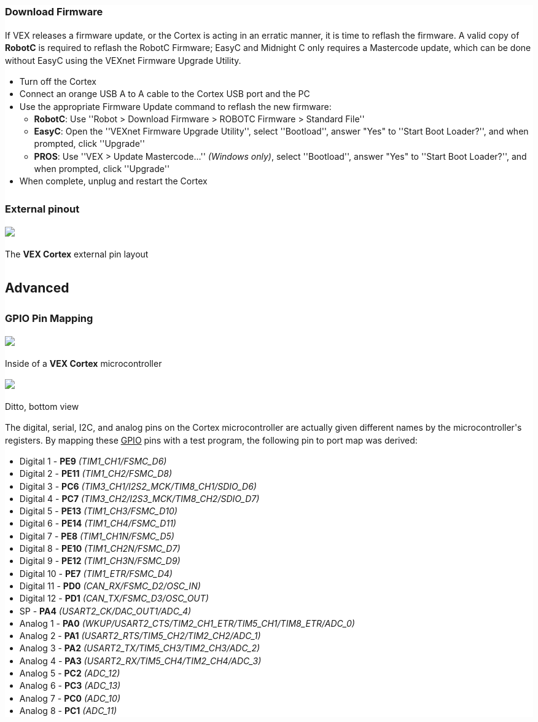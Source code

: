 ### Download Firmware

If VEX releases a firmware update, or the Cortex is acting in an erratic manner, it is time to reflash the firmware. A valid copy of **RobotC** is required to reflash the RobotC Firmware; EasyC and Midnight C only requires a Mastercode update, which can be done without EasyC using the VEXnet Firmware Upgrade Utility.

* Turn off the Cortex
* Connect an orange USB A to A cable to the Cortex USB port and the PC
* Use the appropriate Firmware Update command to reflash the new firmware:
  * **RobotC**: Use ''Robot &gt; Download Firmware &gt; ROBOTC Firmware &gt; Standard File''
  * **EasyC**: Open the ''VEXnet Firmware Upgrade Utility'', select ''Bootload'', answer "Yes" to ''Start Boot Loader?'', and when prompted, click ''Upgrade''
  * **PROS**: Use ''VEX &gt; Update Mastercode...'' _\(Windows only\)_, select ''Bootload'', answer "Yes" to ''Start Boot Loader?'', and when prompted, click ''Upgrade''
* When complete, unplug and restart the Cortex

### External pinout

[![](https://phabricator.purduesigbots.com/file/data/vupanpq7mh6icsh2fx6x/PHID-FILE-2nw2xendnrfqqmtndghl/processor_cortex_pinout.png)](https://phabricator.purduesigbots.com/file/data/vupanpq7mh6icsh2fx6x/PHID-FILE-2nw2xendnrfqqmtndghl/processor_cortex_pinout.png)

 The **VEX Cortex** external pin layout

## Advanced

### GPIO Pin Mapping

[![](https://phabricator.purduesigbots.com/file/data/dxfbqfhigju6ibmj4cwy/PHID-FILE-eox23fnz7z5yp4qswb2y/processor_cortex_internals_top.jpg)](https://phabricator.purduesigbots.com/file/data/dxfbqfhigju6ibmj4cwy/PHID-FILE-eox23fnz7z5yp4qswb2y/processor_cortex_internals_top.jpg)

 Inside of a **VEX Cortex** microcontroller

[![](https://phabricator.purduesigbots.com/file/data/4n3n3wi4xtzns2pzdiqn/PHID-FILE-pihnl7ztr3d5dhqg3cbd/processor_cortex_internals_bottom.jpg)](https://phabricator.purduesigbots.com/file/data/4n3n3wi4xtzns2pzdiqn/PHID-FILE-pihnl7ztr3d5dhqg3cbd/processor_cortex_internals_bottom.jpg)

 Ditto, bottom view

The digital, serial, I2C, and analog pins on the Cortex microcontroller are actually given different names by the microcontroller's registers. By mapping these [GPIO](/w/wiki/ee/gpio/) pins with a test program, the following pin to port map was derived:

* Digital 1 - **PE9** _\(TIM1\_CH1/FSMC\_D6\)_
* Digital 2 - **PE11** _\(TIM1\_CH2/FSMC\_D8\)_
* Digital 3 - **PC6** _\(TIM3\_CH1/I2S2\_MCK/TIM8\_CH1/SDIO\_D6\)_
* Digital 4 - **PC7** _\(TIM3\_CH2/I2S3\_MCK/TIM8\_CH2/SDIO\_D7\)_
* Digital 5 - **PE13** _\(TIM1\_CH3/FSMC\_D10\)_
* Digital 6 - **PE14** _\(TIM1\_CH4/FSMC\_D11\)_
* Digital 7 - **PE8** _\(TIM1\_CH1N/FSMC\_D5\)_
* Digital 8 - **PE10** _\(TIM1\_CH2N/FSMC\_D7\)_
* Digital 9 - **PE12** _\(TIM1\_CH3N/FSMC\_D9\)_
* Digital 10 - **PE7** _\(TIM1\_ETR/FSMC\_D4\)_
* Digital 11 - **PD0** _\(CAN\_RX/FSMC\_D2/OSC\_IN\)_
* Digital 12 - **PD1** _\(CAN\_TX/FSMC\_D3/OSC\_OUT\)_
* SP - **PA4** _\(USART2\_CK/DAC\_OUT1/ADC\_4\)_
* Analog 1 - **PA0** _\(WKUP/USART2\_CTS/TIM2\_CH1\_ETR/TIM5\_CH1/TIM8\_ETR/ADC\_0\)_
* Analog 2 - **PA1** _\(USART2\_RTS/TIM5\_CH2/TIM2\_CH2/ADC\_1\)_
* Analog 3 - **PA2** _\(USART2\_TX/TIM5\_CH3/TIM2\_CH3/ADC\_2\)_
* Analog 4 - **PA3** _\(USART2\_RX/TIM5\_CH4/TIM2\_CH4/ADC\_3\)_
* Analog 5 - **PC2** _\(ADC\_12\)_
* Analog 6 - **PC3** _\(ADC\_13\)_
* Analog 7 - **PC0** _\(ADC\_10\)_
* Analog 8 - **PC1** _\(ADC\_11\)_